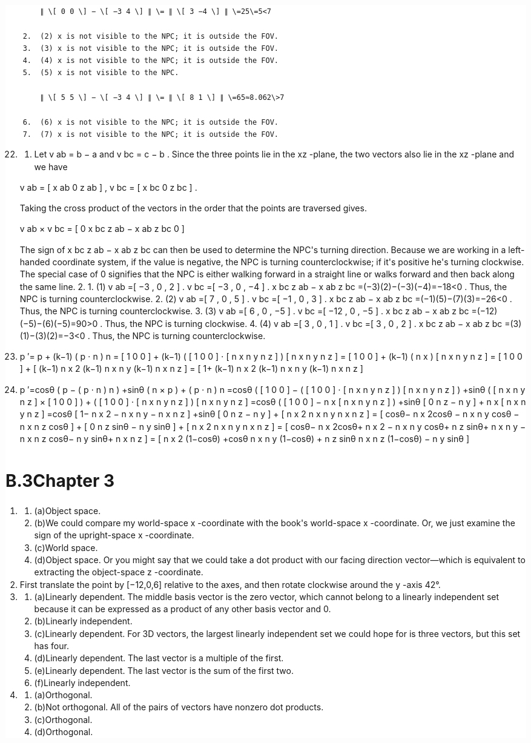             ∥ \[ 0 0 \] − \[ −3 4 \] ∥ \= ∥ \[ 3 −4 \] ∥ \=25\=5<7
            
        2.  (2) x is not visible to the NPC; it is outside the FOV.
        3.  (3) x is not visible to the NPC; it is outside the FOV.
        4.  (4) x is not visible to the NPC; it is outside the FOV.
        5.  (5) x is not visible to the NPC.
            
            ∥ \[ 5 5 \] − \[ −3 4 \] ∥ \= ∥ \[ 8 1 \] ∥ \=65≈8.062\>7
            
        6.  (6) x is not visible to the NPC; it is outside the FOV.
        7.  (7) x is not visible to the NPC; it is outside the FOV.
22.  1.  Let v ab \= b − a and v bc \= c − b . Since the three points lie in the xz \-plane, the two vectors also lie in the xz \-plane and we have
        
        v ab \= \[ x ab 0 z ab \] , v bc \= \[ x bc 0 z bc \] .
        
        Taking the cross product of the vectors in the order that the points are traversed gives.
        
        v ab × v bc \= \[ 0 x bc z ab − x ab z bc 0 \]
        
        The sign of x bc z ab − x ab z bc can then be used to determine the NPC's turning direction. Because we are working in a left-handed coordinate system, if the value is negative, the NPC is turning counterclockwise; if it's positive he's turning clockwise. The special case of 0 signifies that the NPC is either walking forward in a straight line or walks forward and then back along the same line.
    2.  1.  (1) v ab \=\[ −3 , 0 , 2 \] . v bc \=\[ −3 , 0 , −4 \] . x bc z ab − x ab z bc \=(−3)(2)−(−3)(−4)\=−18<0 . Thus, the NPC is turning counterclockwise.
        2.  (2) v ab \=\[ 7 , 0 , 5 \] . v bc \=\[ −1 , 0 , 3 \] . x bc z ab − x ab z bc \=(−1)(5)−(7)(3)\=−26<0 . Thus, the NPC is turning counterclockwise.
        3.  (3) v ab \=\[ 6 , 0 , −5 \] . v bc \=\[ −12 , 0 , −5 \] . x bc z ab − x ab z bc \=(−12)(−5)−(6)(−5)\=90\>0 . Thus, the NPC is turning clockwise.
        4.  (4) v ab \=\[ 3 , 0 , 1 \] . v bc \=\[ 3 , 0 , 2 \] . x bc z ab − x ab z bc \=(3)(1)−(3)(2)\=−3<0 . Thus, the NPC is turning counterclockwise.
23.  p ′\= p + (k−1) ( p ⋅ n ) n \= \[ 1 0 0 \] + (k−1) ( \[ 1 0 0 \] ⋅ \[ n x n y n z \] ) \[ n x n y n z \] \= \[ 1 0 0 \] + (k−1) ( n x ) \[ n x n y n z \] \= \[ 1 0 0 \] + \[ (k−1) n x 2 (k−1) n x n y (k−1) n x n z \] \= \[ 1+ (k−1) n x 2 (k−1) n x n y (k−1) n x n z \]
24.  p ′\=cos⁡θ ( p − ( p ⋅ n ) n ) +sin⁡θ ( n × p ) + ( p ⋅ n ) n \=cos⁡θ ( \[ 1 0 0 \] − ( \[ 1 0 0 \] ⋅ \[ n x n y n z \] ) \[ n x n y n z \] ) +sin⁡θ ( \[ n x n y n z \] × \[ 1 0 0 \] ) + ( \[ 1 0 0 \] ⋅ \[ n x n y n z \] ) \[ n x n y n z \] \=cos⁡θ ( \[ 1 0 0 \] − n x \[ n x n y n z \] ) +sin⁡θ \[ 0 n z − n y \] + n x \[ n x n y n z \] \=cos⁡θ \[ 1− n x 2 − n x n y − n x n z \] +sin⁡θ \[ 0 n z − n y \] + \[ n x 2 n x n y n x n z \] \= \[ cos⁡θ− n x 2cos⁡θ − n x n y cos⁡θ − n x n z cos⁡θ \] + \[ 0 n z sin⁡θ − n y sin⁡θ \] + \[ n x 2 n x n y n x n z \] \= \[ cos⁡θ− n x 2cos⁡θ+ n x 2 − n x n y cos⁡θ+ n z sin⁡θ+ n x n y − n x n z cos⁡θ− n y sin⁡θ+ n x n z \] \= \[ n x 2 (1−cos⁡θ) +cos⁡θ n x n y (1−cos⁡θ) + n z sin⁡θ n x n z (1−cos⁡θ) − n y sin⁡θ \]

# B.3Chapter 3

1.  1.  (a)Object space.
    2.  (b)We could compare my world-space x \-coordinate with the book's world-space x \-coordinate. Or, we just examine the sign of the upright-space x \-coordinate.
    3.  (c)World space.
    4.  (d)Object space. Or you might say that we could take a dot product with our facing direction vector—which is equivalent to extracting the object-space z \-coordinate.
2.  First translate the point by \[−12,0,6\] relative to the axes, and then rotate clockwise around the y \-axis 42°.
3.  1.  (a)Linearly dependent. The middle basis vector is the zero vector, which cannot belong to a linearly independent set because it can be expressed as a product of any other basis vector and 0.
    2.  (b)Linearly independent.
    3.  (c)Linearly dependent. For 3D vectors, the largest linearly independent set we could hope for is three vectors, but this set has four.
    4.  (d)Linearly dependent. The last vector is a multiple of the first.
    5.  (e)Linearly dependent. The last vector is the sum of the first two.
    6.  (f)Linearly independent.
4.  1.  (a)Orthogonal.
    2.  (b)Not orthogonal. All of the pairs of vectors have nonzero dot products.
    3.  (c)Orthogonal.
    4.  (d)Orthogonal.